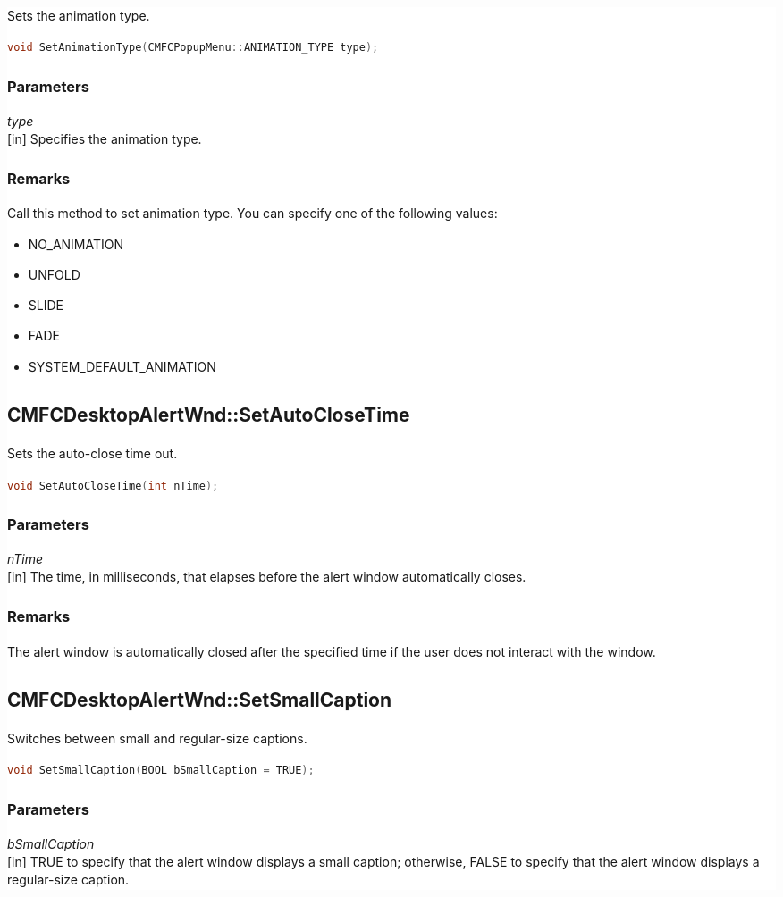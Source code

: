 Sets the animation type.

```cpp
void SetAnimationType(CMFCPopupMenu::ANIMATION_TYPE type);
```

### Parameters

*type*<br/>
[in] Specifies the animation type.

### Remarks

Call this method to set animation type. You can specify one of the following values:

- NO_ANIMATION

- UNFOLD

- SLIDE

- FADE

- SYSTEM_DEFAULT_ANIMATION

## <a name="setautoclosetime"></a> CMFCDesktopAlertWnd::SetAutoCloseTime

Sets the auto-close time out.

```cpp
void SetAutoCloseTime(int nTime);
```

### Parameters

*nTime*<br/>
[in] The time, in milliseconds, that elapses before the alert window automatically closes.

### Remarks

The alert window is automatically closed after the specified time if the user does not interact with the window.

## <a name="setsmallcaption"></a> CMFCDesktopAlertWnd::SetSmallCaption

Switches between small and regular-size captions.

```cpp
void SetSmallCaption(BOOL bSmallCaption = TRUE);
```

### Parameters

*bSmallCaption*<br/>
[in] TRUE to specify that the alert window displays a small caption; otherwise, FALSE to specify that the alert window displays a regular-size caption.
